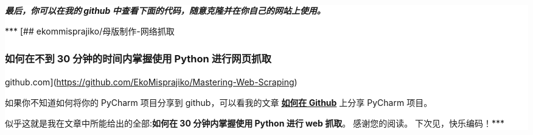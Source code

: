 ***最后，你可以在我的 github 中查看下面的代码，随意克隆并在你自己的网站上使用。***

***[](https://github.com/EkoMisprajiko/Mastering-Web-Scraping) [## ekommisprajiko/母版制作-网络抓取

### 如何在不到 30 分钟的时间内掌握使用 Python 进行网页抓取

github.com](https://github.com/EkoMisprajiko/Mastering-Web-Scraping) 

如果你不知道如何将你的 PyCharm 项目分享到 github，可以看我的文章 [**如何在 Github**](/@ekomisprajiko/how-to-share-pycharms-project-on-github-de837063c12) 上分享 PyCharm 项目。

似乎这就是我在文章中所能给出的全部:**如何在 30 分钟内掌握使用 Python 进行 web 抓取**。
感谢您的阅读。
下次见，快乐编码！***